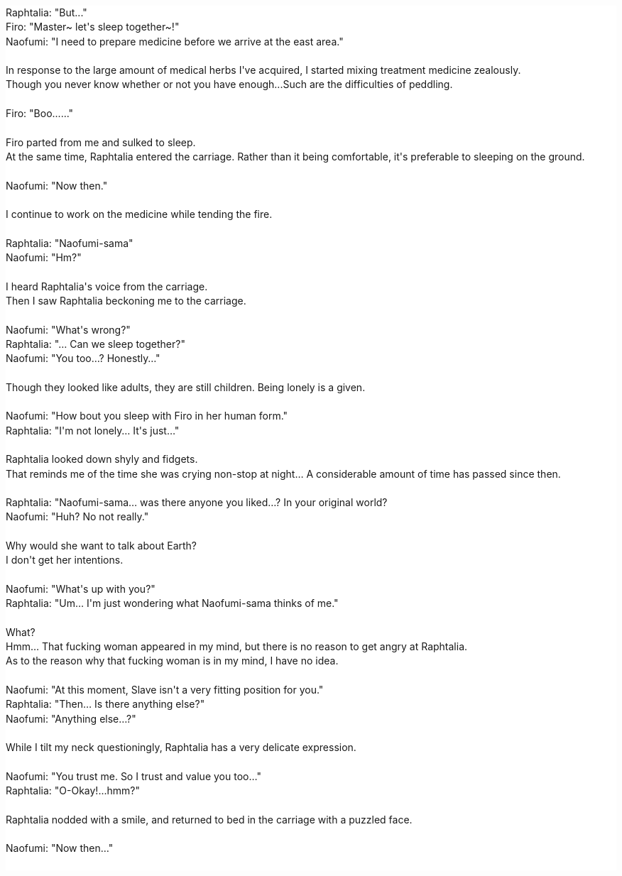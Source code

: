 Raphtalia: "But..." <br/>
Firo: "Master~ let's sleep together~!" <br/>
Naofumi: "I need to prepare medicine before we arrive at the east area." <br/>
 <br/>
In response to the large amount of medical herbs I've acquired, I started mixing treatment medicine zealously. <br/>
Though you never know whether or not you have enough...Such are the difficulties of peddling. <br/>
 <br/>
Firo: "Boo......" <br/>
 <br/>
Firo parted from me and sulked to sleep. <br/>
At the same time, Raphtalia entered the carriage. Rather than it being comfortable, it's preferable to sleeping on the ground. <br/>
 <br/>
Naofumi: "Now then." <br/>
 <br/>
I continue to work on the medicine while tending the fire. <br/>
 <br/>
Raphtalia: "Naofumi-sama" <br/>
Naofumi: "Hm?" <br/>
 <br/>
I heard Raphtalia's voice from the carriage. <br/>
Then I saw Raphtalia beckoning me to the carriage. <br/>
 <br/>
Naofumi: "What's wrong?" <br/>
Raphtalia: "… Can we sleep together?" <br/>
Naofumi: "You too…? Honestly…" <br/>
 <br/>
Though they looked like adults, they are still children. Being lonely is a given. <br/>
 <br/>
Naofumi: "How bout you sleep with Firo in her human form." <br/>
Raphtalia: "I'm not lonely… It's just…" <br/>
 <br/>
Raphtalia looked down shyly and fidgets. <br/>
That reminds me of the time she was crying non-stop at night… A considerable amount of time has passed since then. <br/>
 <br/>
Raphtalia: "Naofumi-sama… was there anyone you liked…? In your original world? <br/>
Naofumi: "Huh? No not really." <br/>
 <br/>
Why would she want to talk about Earth? <br/>
I don't get her intentions. <br/>
 <br/>
Naofumi: "What's up with you?" <br/>
Raphtalia: "Um… I'm just wondering what Naofumi-sama thinks of me." <br/>
 <br/>
What? <br/>
Hmm… That fucking woman appeared in my mind, but there is no reason to get angry at Raphtalia. <br/>
As to the reason why that fucking woman is in my mind, I have no idea. <br/>
 <br/>
Naofumi: "At this moment, Slave isn't a very fitting position for you." <br/>
Raphtalia: "Then… Is there anything else?" <br/>
Naofumi: "Anything else…?" <br/>
 <br/>
While I tilt my neck questioningly, Raphtalia has a very delicate expression. <br/>
 <br/>
Naofumi: "You trust me. So I trust and value you too…" <br/>
Raphtalia: "O-Okay!...hmm?" <br/>
 <br/>
Raphtalia nodded with a smile, and returned to bed in the carriage with a puzzled face. <br/>
 <br/>
Naofumi: "Now then…" <br/>
 <br/>